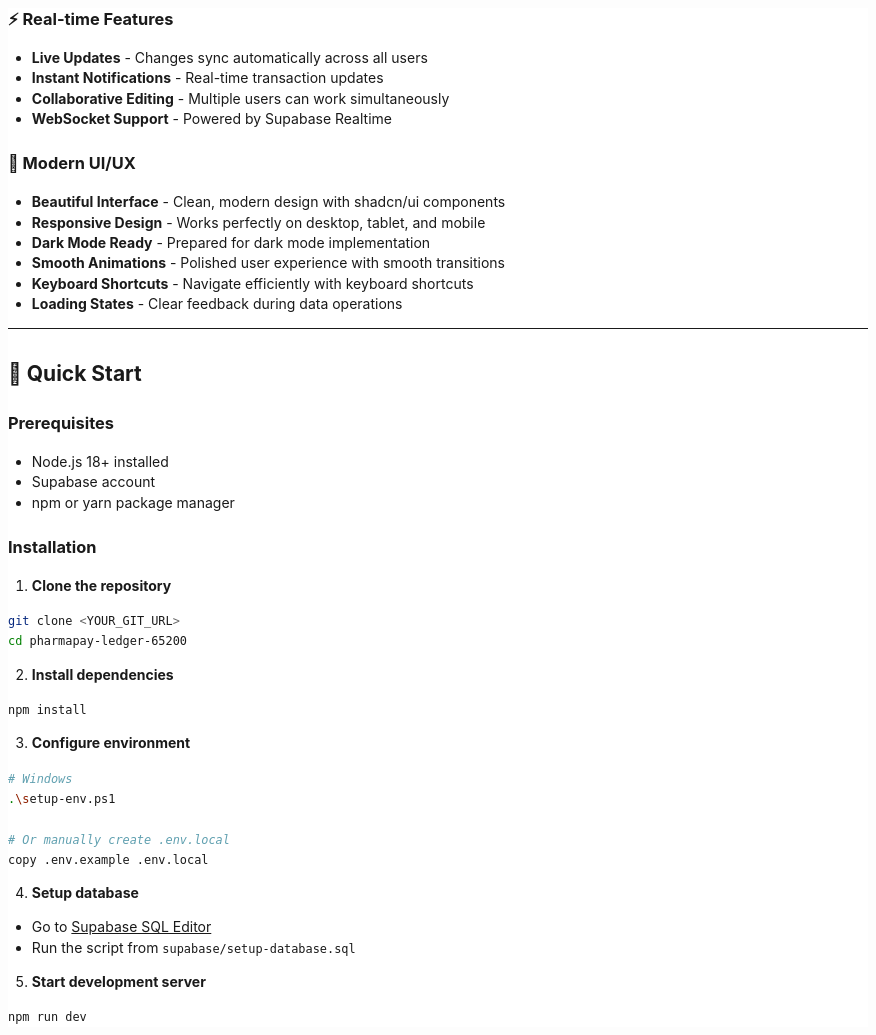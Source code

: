 ### ⚡ Real-time Features
- **Live Updates** - Changes sync automatically across all users
- **Instant Notifications** - Real-time transaction updates
- **Collaborative Editing** - Multiple users can work simultaneously
- **WebSocket Support** - Powered by Supabase Realtime

### 🎨 Modern UI/UX
- **Beautiful Interface** - Clean, modern design with shadcn/ui components
- **Responsive Design** - Works perfectly on desktop, tablet, and mobile
- **Dark Mode Ready** - Prepared for dark mode implementation
- **Smooth Animations** - Polished user experience with smooth transitions
- **Keyboard Shortcuts** - Navigate efficiently with keyboard shortcuts
- **Loading States** - Clear feedback during data operations

---

## 🚀 Quick Start

### Prerequisites
- Node.js 18+ installed
- Supabase account
- npm or yarn package manager

### Installation

1. **Clone the repository**
```bash
git clone <YOUR_GIT_URL>
cd pharmapay-ledger-65200
```

2. **Install dependencies**
```bash
npm install
```

3. **Configure environment**
```bash
# Windows
.\setup-env.ps1

# Or manually create .env.local
copy .env.example .env.local
```

4. **Setup database**
- Go to [Supabase SQL Editor](https://supabase.com/dashboard)
- Run the script from `supabase/setup-database.sql`

5. **Start development server**
```bash
npm run dev
```
